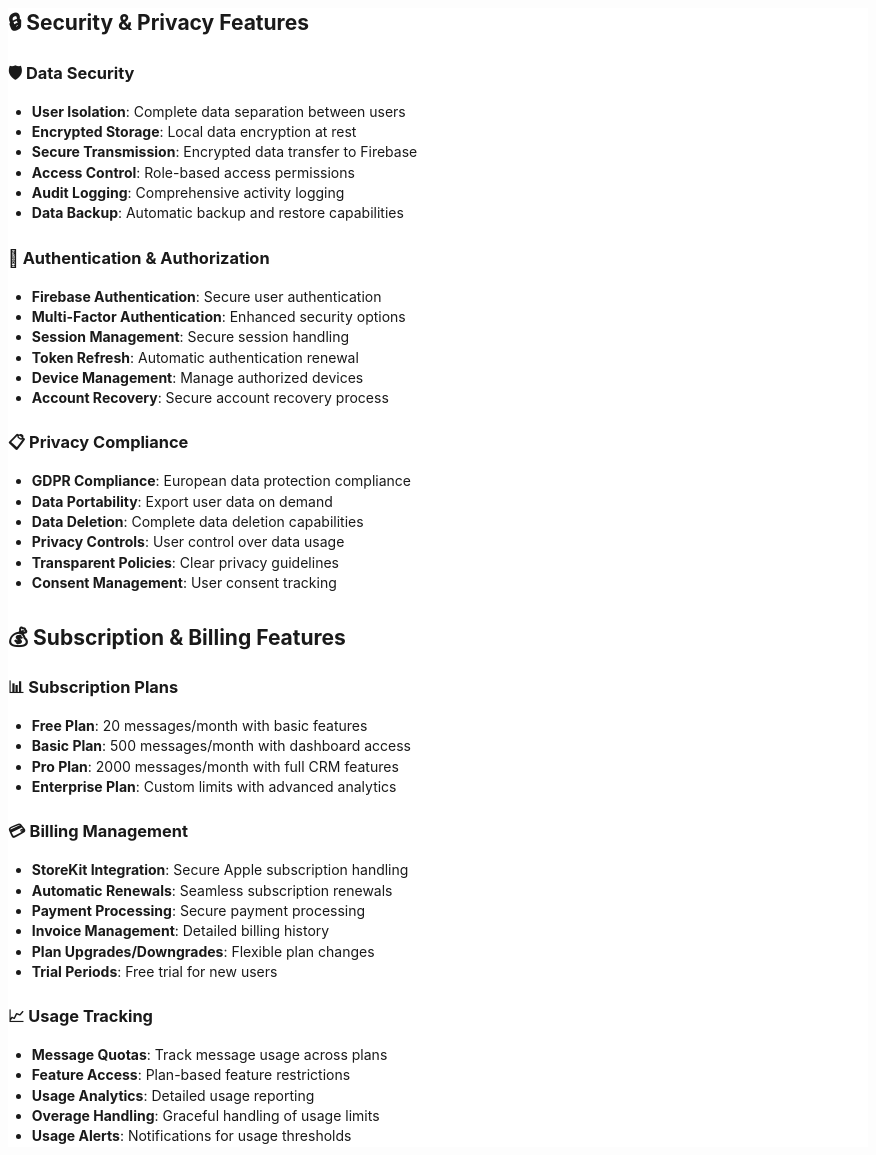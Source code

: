## 🔒 Security & Privacy Features

### 🛡️ **Data Security**
- **User Isolation**: Complete data separation between users
- **Encrypted Storage**: Local data encryption at rest
- **Secure Transmission**: Encrypted data transfer to Firebase
- **Access Control**: Role-based access permissions
- **Audit Logging**: Comprehensive activity logging
- **Data Backup**: Automatic backup and restore capabilities

### 🔐 **Authentication & Authorization**
- **Firebase Authentication**: Secure user authentication
- **Multi-Factor Authentication**: Enhanced security options
- **Session Management**: Secure session handling
- **Token Refresh**: Automatic authentication renewal
- **Device Management**: Manage authorized devices
- **Account Recovery**: Secure account recovery process

### 📋 **Privacy Compliance**
- **GDPR Compliance**: European data protection compliance
- **Data Portability**: Export user data on demand
- **Data Deletion**: Complete data deletion capabilities
- **Privacy Controls**: User control over data usage
- **Transparent Policies**: Clear privacy guidelines
- **Consent Management**: User consent tracking

## 💰 Subscription & Billing Features

### 📊 **Subscription Plans**
- **Free Plan**: 20 messages/month with basic features
- **Basic Plan**: 500 messages/month with dashboard access
- **Pro Plan**: 2000 messages/month with full CRM features
- **Enterprise Plan**: Custom limits with advanced analytics

### 💳 **Billing Management**
- **StoreKit Integration**: Secure Apple subscription handling
- **Automatic Renewals**: Seamless subscription renewals
- **Payment Processing**: Secure payment processing
- **Invoice Management**: Detailed billing history
- **Plan Upgrades/Downgrades**: Flexible plan changes
- **Trial Periods**: Free trial for new users

### 📈 **Usage Tracking**
- **Message Quotas**: Track message usage across plans
- **Feature Access**: Plan-based feature restrictions
- **Usage Analytics**: Detailed usage reporting
- **Overage Handling**: Graceful handling of usage limits
- **Usage Alerts**: Notifications for usage thresholds

